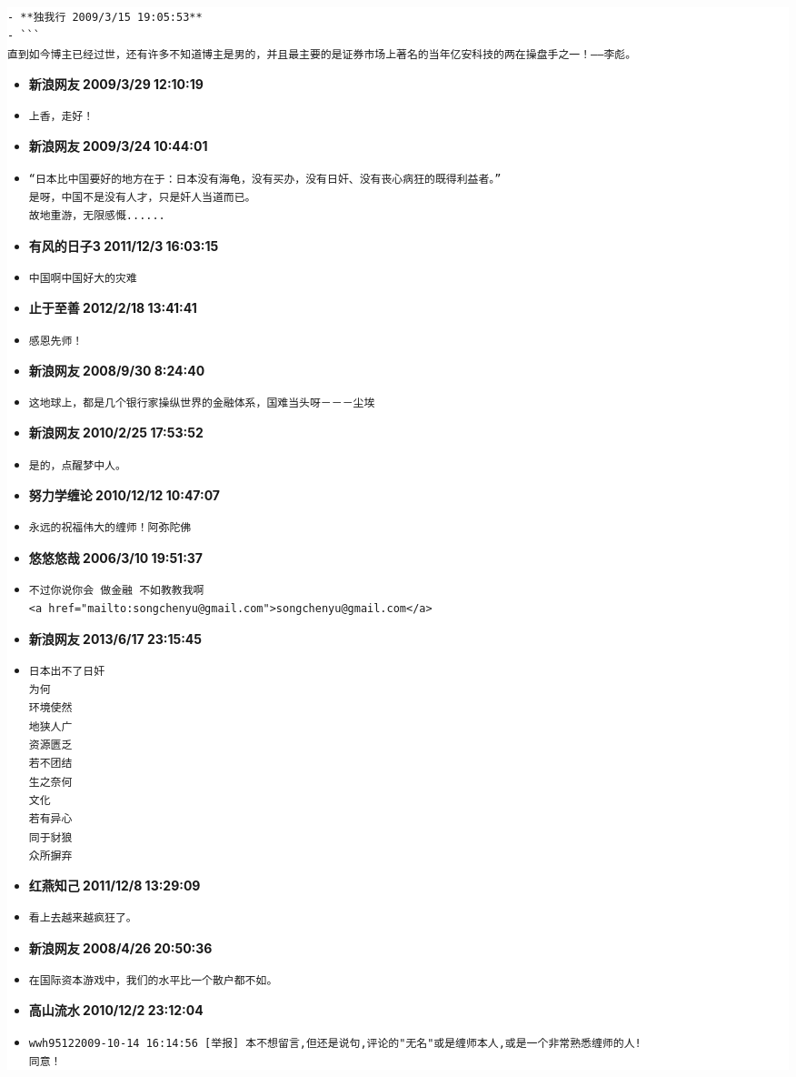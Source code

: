   ```
- **独我行 2009/3/15 19:05:53**
- ```
  直到如今博主已经过世，还有许多不知道博主是男的，并且最主要的是证券市场上著名的当年亿安科技的两在操盘手之一！――李彪。
  ```
- **新浪网友 2009/3/29 12:10:19**
- ```
  上香，走好！
  ```
- **新浪网友 2009/3/24 10:44:01**
- ```
  “日本比中国要好的地方在于：日本没有海龟，没有买办，没有日奸、没有丧心病狂的既得利益者。” 
  是呀，中国不是没有人才，只是奸人当道而已。
  故地重游，无限感慨......
  ```
- **有风的日子3 2011/12/3 16:03:15**
- ```
  中国啊中国好大的灾难
  ```
- **止于至善 2012/2/18 13:41:41**
- ```
  感恩先师！
  ```
- **新浪网友 2008/9/30 8:24:40**
- ```
  这地球上，都是几个银行家操纵世界的金融体系，国难当头呀－－－尘埃
  ```
- **新浪网友 2010/2/25 17:53:52**
- ```
  是的，点醒梦中人。
  ```
- **努力学缠论 2010/12/12 10:47:07**
- ```
  永远的祝福伟大的缠师！阿弥陀佛
  ```
- **悠悠悠哉 2006/3/10 19:51:37**
- ```
  不过你说你会 做金融 不如教教我啊
  <a href="mailto:songchenyu@gmail.com">songchenyu@gmail.com</a>
  ```
- **新浪网友 2013/6/17 23:15:45**
- ```
  日本出不了日奸
  为何
  环境使然
  地狭人广
  资源匮乏
  若不团结
  生之奈何
  文化
  若有异心
  同于豺狼
  众所摒弃
  ```
- **红燕知己 2011/12/8 13:29:09**
- ```
  看上去越来越疯狂了。
  ```
- **新浪网友 2008/4/26 20:50:36**
- ```
  在国际资本游戏中，我们的水平比一个散户都不如。 
  ```
- **高山流水 2010/12/2 23:12:04**
- ```
  wwh95122009-10-14 16:14:56 [举报] 本不想留言,但还是说句,评论的"无名"或是缠师本人,或是一个非常熟悉缠师的人!
  同意！
  ```